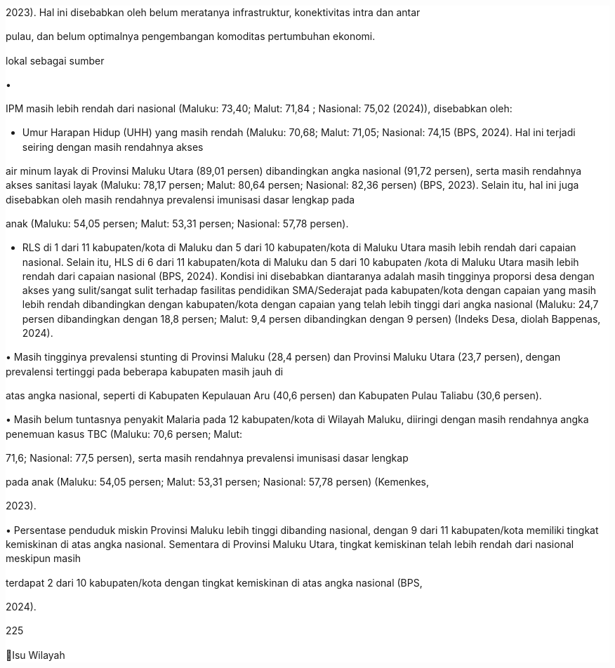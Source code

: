 2023). Hal ini disebabkan oleh belum meratanya infrastruktur, konektivitas intra dan antar

pulau, dan belum optimalnya pengembangan komoditas
pertumbuhan ekonomi.

lokal sebagai sumber

•

IPM masih lebih rendah dari nasional (Maluku: 73,40; Malut: 71,84 ; Nasional: 75,02 (2024)),
disebabkan oleh:

- Umur Harapan Hidup (UHH) yang masih rendah (Maluku: 70,68; Malut: 71,05;
Nasional: 74,15 (BPS, 2024). Hal ini terjadi seiring dengan masih rendahnya akses

air minum layak di Provinsi Maluku Utara (89,01 persen) dibandingkan angka
nasional (91,72 persen), serta masih rendahnya akses sanitasi layak (Maluku: 78,17
persen; Malut: 80,64 persen; Nasional: 82,36 persen) (BPS, 2023). Selain itu, hal ini
juga disebabkan oleh masih rendahnya prevalensi imunisasi dasar lengkap pada

anak (Maluku: 54,05 persen; Malut: 53,31 persen; Nasional: 57,78 persen).

- RLS di 1 dari 11 kabupaten/kota di Maluku dan 5 dari 10 kabupaten/kota di Maluku
Utara masih lebih rendah dari capaian nasional. Selain itu, HLS di 6 dari 11
kabupaten/kota di Maluku dan 5 dari 10 kabupaten /kota di Maluku Utara masih
lebih rendah dari capaian nasional (BPS, 2024). Kondisi ini disebabkan diantaranya
adalah masih tingginya proporsi desa dengan akses yang sulit/sangat sulit
terhadap fasilitas pendidikan SMA/Sederajat pada kabupaten/kota dengan
capaian yang masih lebih rendah dibandingkan dengan kabupaten/kota dengan
capaian yang telah lebih tinggi dari angka nasional (Maluku: 24,7 persen
dibandingkan dengan 18,8 persen; Malut: 9,4 persen dibandingkan dengan 9
persen) (Indeks Desa, diolah Bappenas, 2024).

• Masih tingginya prevalensi stunting di Provinsi Maluku (28,4 persen) dan Provinsi Maluku
Utara (23,7 persen), dengan prevalensi tertinggi pada beberapa kabupaten masih jauh di

atas angka nasional, seperti di Kabupaten Kepulauan Aru (40,6 persen) dan Kabupaten
Pulau Taliabu (30,6 persen).

• Masih belum tuntasnya penyakit Malaria pada 12 kabupaten/kota di Wilayah Maluku,
diiringi dengan masih rendahnya angka penemuan kasus TBC (Maluku: 70,6 persen; Malut:

71,6; Nasional: 77,5 persen), serta masih rendahnya prevalensi imunisasi dasar lengkap

pada anak (Maluku: 54,05 persen; Malut: 53,31 persen; Nasional: 57,78 persen) (Kemenkes,

2023).

• Persentase penduduk miskin Provinsi Maluku lebih tinggi dibanding nasional, dengan 9 dari
11 kabupaten/kota memiliki tingkat kemiskinan di atas angka nasional. Sementara di
Provinsi Maluku Utara, tingkat kemiskinan telah lebih rendah dari nasional meskipun masih

terdapat 2 dari 10 kabupaten/kota dengan tingkat kemiskinan di atas angka nasional (BPS,

2024).

225

Isu Wilayah
